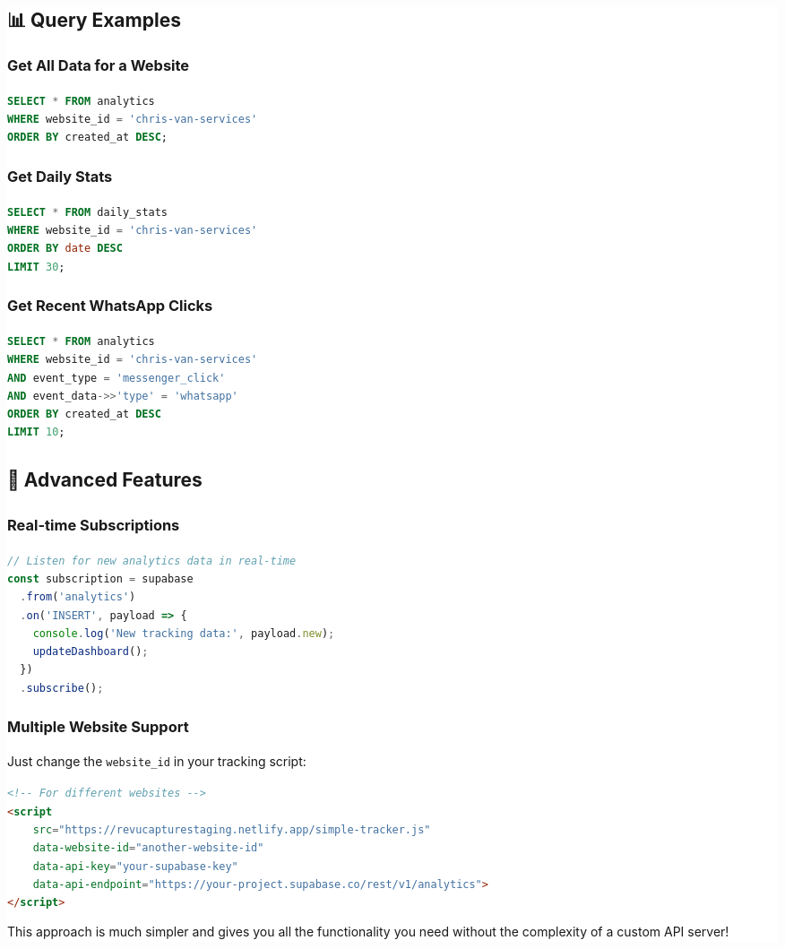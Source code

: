 ## 📊 Query Examples

### Get All Data for a Website
```sql
SELECT * FROM analytics 
WHERE website_id = 'chris-van-services' 
ORDER BY created_at DESC;
```

### Get Daily Stats
```sql
SELECT * FROM daily_stats 
WHERE website_id = 'chris-van-services' 
ORDER BY date DESC 
LIMIT 30;
```

### Get Recent WhatsApp Clicks
```sql
SELECT * FROM analytics 
WHERE website_id = 'chris-van-services' 
AND event_type = 'messenger_click' 
AND event_data->>'type' = 'whatsapp'
ORDER BY created_at DESC 
LIMIT 10;
```

## 🔧 Advanced Features

### Real-time Subscriptions
```javascript
// Listen for new analytics data in real-time
const subscription = supabase
  .from('analytics')
  .on('INSERT', payload => {
    console.log('New tracking data:', payload.new);
    updateDashboard();
  })
  .subscribe();
```

### Multiple Website Support
Just change the `website_id` in your tracking script:
```html
<!-- For different websites -->
<script 
    src="https://revucapturestaging.netlify.app/simple-tracker.js"
    data-website-id="another-website-id"
    data-api-key="your-supabase-key"
    data-api-endpoint="https://your-project.supabase.co/rest/v1/analytics">
</script>
```

This approach is much simpler and gives you all the functionality you need without the complexity of a custom API server!


